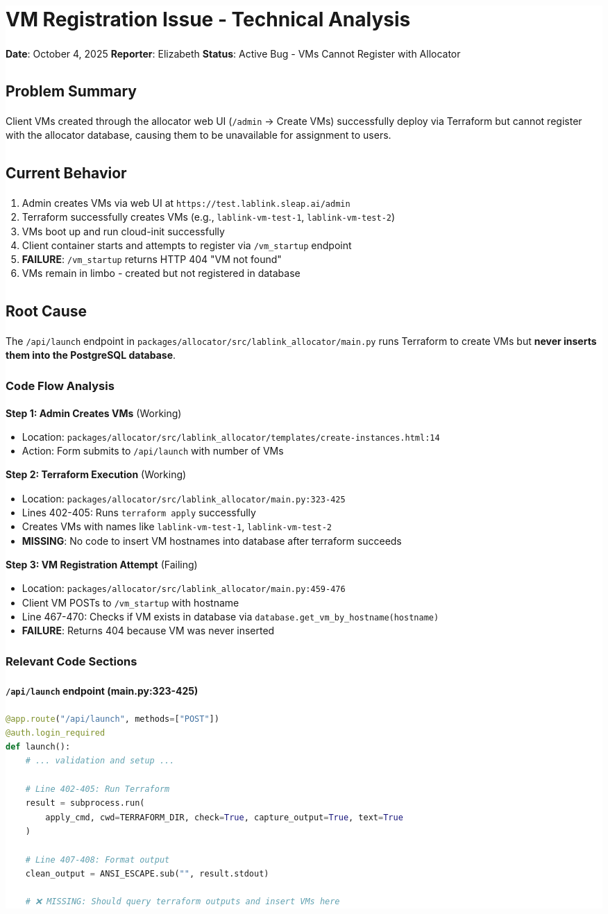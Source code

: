 # VM Registration Issue - Technical Analysis

**Date**: October 4, 2025
**Reporter**: Elizabeth
**Status**: Active Bug - VMs Cannot Register with Allocator

## Problem Summary

Client VMs created through the allocator web UI (`/admin` -> Create VMs) successfully deploy via Terraform but cannot register with the allocator database, causing them to be unavailable for assignment to users.

## Current Behavior

1. Admin creates VMs via web UI at `https://test.lablink.sleap.ai/admin`
2. Terraform successfully creates VMs (e.g., `lablink-vm-test-1`, `lablink-vm-test-2`)
3. VMs boot up and run cloud-init successfully
4. Client container starts and attempts to register via `/vm_startup` endpoint
5. **FAILURE**: `/vm_startup` returns HTTP 404 "VM not found"
6. VMs remain in limbo - created but not registered in database

## Root Cause

The `/api/launch` endpoint in `packages/allocator/src/lablink_allocator/main.py` runs Terraform to create VMs but **never inserts them into the PostgreSQL database**.

### Code Flow Analysis

**Step 1: Admin Creates VMs** (Working)
- Location: `packages/allocator/src/lablink_allocator/templates/create-instances.html:14`
- Action: Form submits to `/api/launch` with number of VMs

**Step 2: Terraform Execution** (Working)
- Location: `packages/allocator/src/lablink_allocator/main.py:323-425`
- Lines 402-405: Runs `terraform apply` successfully
- Creates VMs with names like `lablink-vm-test-1`, `lablink-vm-test-2`
- **MISSING**: No code to insert VM hostnames into database after terraform succeeds

**Step 3: VM Registration Attempt** (Failing)
- Location: `packages/allocator/src/lablink_allocator/main.py:459-476`
- Client VM POSTs to `/vm_startup` with hostname
- Line 467-470: Checks if VM exists in database via `database.get_vm_by_hostname(hostname)`
- **FAILURE**: Returns 404 because VM was never inserted

### Relevant Code Sections

#### `/api/launch` endpoint (main.py:323-425)
```python
@app.route("/api/launch", methods=["POST"])
@auth.login_required
def launch():
    # ... validation and setup ...

    # Line 402-405: Run Terraform
    result = subprocess.run(
        apply_cmd, cwd=TERRAFORM_DIR, check=True, capture_output=True, text=True
    )

    # Line 407-408: Format output
    clean_output = ANSI_ESCAPE.sub("", result.stdout)

    # ❌ MISSING: Should query terraform outputs and insert VMs here

```